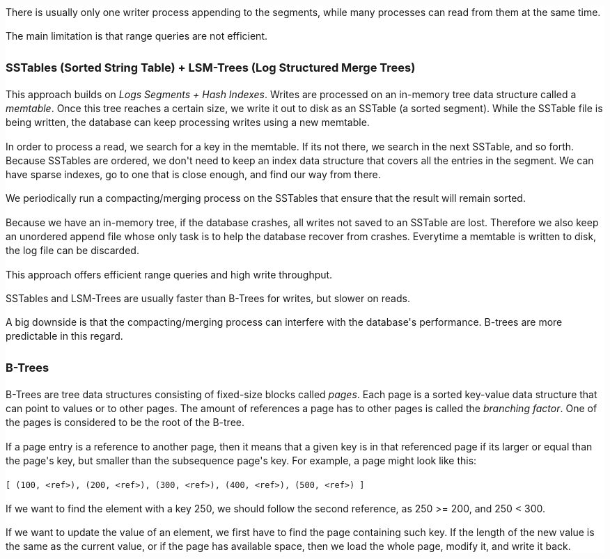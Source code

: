 There is usually only one writer process appending to the segments, while many
processes can read from them at the same time.

The main limitation is that range queries are not efficient.

### SSTables (Sorted String Table) + LSM-Trees (Log Structured Merge Trees)

This approach builds on *Logs Segments + Hash Indexes*. Writes are processed on
an in-memory tree data structure called a *memtable*. Once this tree reaches a
certain size, we write it out to disk as an SSTable (a sorted segment). While
the SSTable file is being written, the database can keep processing writes
using a new memtable.

In order to process a read, we search for a key in the memtable. If its not
there, we search in the next SSTable, and so forth. Because SSTables are
ordered, we don't need to keep an index data structure that covers all the
entries in the segment. We can have sparse indexes, go to one that is close
enough, and find our way from there.

We periodically run a compacting/merging process on the SSTables that ensure
that the result will remain sorted.

Because we have an in-memory tree, if the database crashes, all writes not
saved to an SSTable are lost. Therefore we also keep an unordered append file
whose only task is to help the database recover from crashes. Everytime a
memtable is written to disk, the log file can be discarded.

This approach offers efficient range queries and high write throughput.

SSTables and LSM-Trees are usually faster than B-Trees for writes, but slower
on reads.

A big downside is that the compacting/merging process can interfere with the
database's performance. B-trees are more predictable in this regard.

### B-Trees

B-Trees are tree data structures consisting of fixed-size blocks called
*pages*. Each page is a sorted key-value data structure that can point to
values or to other pages. The amount of references a page has to other pages is
called the *branching factor*. One of the pages is considered to be the root of
the B-tree.

If a page entry is a reference to another page, then it means that a given key
is in that referenced page if its larger or equal than the page's key, but
smaller than the subsequence page's key. For example, a page might look like this:

```
[ (100, <ref>), (200, <ref>), (300, <ref>), (400, <ref>), (500, <ref>) ]
```

If we want to find the element with a key 250, we should follow the second
reference, as 250 >= 200, and 250 < 300.

If we want to update the value of an element, we first have to find the page
containing such key. If the length of the new value is the same as the current
value, or if the page has available space, then we load the whole page, modify
it, and write it back.
